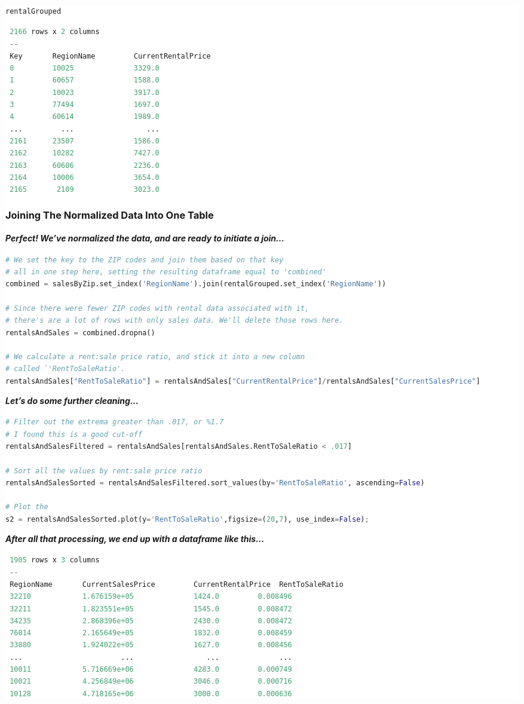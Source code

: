 `rentalGrouped`

```python
 2166 rows x 2 columns
 --
 Key       RegionName         CurrentRentalPrice
 0         10025              3329.0
 1         60657              1588.0
 2         10023              3917.0
 3         77494              1697.0
 4         60614              1989.0
 ...         ...                 ...
 2161      23507              1586.0
 2162      10282              7427.0
 2163      60606              2236.0
 2164      10006              3654.0
 2165       2109              3023.0
```

### Joining The Normalized Data Into One Table

***Perfect! We’ve normalized the data, and are ready to initiate a join…***

```python
# We set the key to the ZIP codes and join them based on that key
# all in one step here, setting the resulting dataframe equal to 'combined'
combined = salesByZip.set_index('RegionName').join(rentalGrouped.set_index('RegionName'))

# Since there were fewer ZIP codes with rental data associated with it,
# there's are a lot of rows with only sales data. We'll delete those rows here.
rentalsAndSales = combined.dropna()

# We calculate a rent:sale price ratio, and stick it into a new column
# called `'RentToSaleRatio'.
rentalsAndSales["RentToSaleRatio"] = rentalsAndSales["CurrentRentalPrice"]/rentalsAndSales["CurrentSalesPrice"]
```

***Let’s do some further cleaning…***

```python
# Filter out the extrema greater than .017, or %1.7
# I found this is a good cut-off
rentalsAndSalesFiltered = rentalsAndSales[rentalsAndSales.RentToSaleRatio < .017]

# Sort all the values by rent:sale price ratio
rentalsAndSalesSorted = rentalsAndSalesFiltered.sort_values(by='RentToSaleRatio', ascending=False)

# Plot the 
s2 = rentalsAndSalesSorted.plot(y='RentToSaleRatio',figsize=(20,7), use_index=False);
```

***After all that processing, we end up with a dataframe like this…***

```python
 1905 rows x 3 columns
 --
 RegionName       CurrentSalesPrice         CurrentRentalPrice  RentToSaleRatio                                                        
 32210            1.676159e+05              1424.0         0.008496
 32211            1.823551e+05              1545.0         0.008472
 34235            2.868396e+05              2430.0         0.008472
 76014            2.165649e+05              1832.0         0.008459
 33880            1.924022e+05              1627.0         0.008456
 ...                       ...                 ...              ...
 10011            5.716669e+06              4283.0         0.000749
 10021            4.256849e+06              3046.0         0.000716
 10128            4.718165e+06              3000.0         0.000636
```